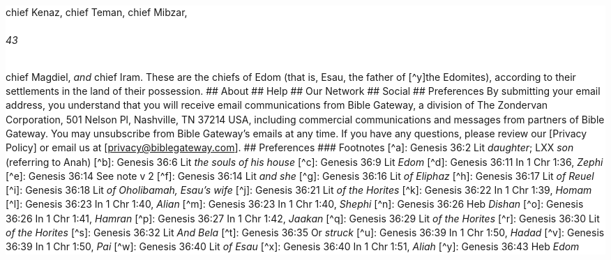 

chief Kenaz, chief Teman, chief Mibzar, 







###### 43 



chief Magdiel, _and_ chief Iram. These are the chiefs of Edom (that is, Esau, the father of [^y]the Edomites), according to their settlements in the land of their possession. ## About ## Help ## Our Network ## Social ## Preferences By submitting your email address, you understand that you will receive email communications from Bible Gateway, a division of The Zondervan Corporation, 501 Nelson Pl, Nashville, TN 37214 USA, including commercial communications and messages from partners of Bible Gateway. You may unsubscribe from Bible Gateway&rsquo;s emails at any time. If you have any questions, please review our [Privacy Policy] or email us at [privacy@biblegateway.com]. ## Preferences ### Footnotes [^a]: Genesis 36:2 Lit _daughter_; LXX _son_ (referring to Anah) [^b]: Genesis 36:6 Lit _the souls of his house_ [^c]: Genesis 36:9 Lit _Edom_ [^d]: Genesis 36:11 In 1 Chr 1:36, _Zephi_ [^e]: Genesis 36:14 See note v 2 [^f]: Genesis 36:14 Lit _and she_ [^g]: Genesis 36:16 Lit _of Eliphaz_ [^h]: Genesis 36:17 Lit _of Reuel_ [^i]: Genesis 36:18 Lit _of Oholibamah, Esau’s wife_ [^j]: Genesis 36:21 Lit _of the Horites_ [^k]: Genesis 36:22 In 1 Chr 1:39, _Homam_ [^l]: Genesis 36:23 In 1 Chr 1:40, _Alian_ [^m]: Genesis 36:23 In 1 Chr 1:40, _Shephi_ [^n]: Genesis 36:26 Heb _Dishan_ [^o]: Genesis 36:26 In 1 Chr 1:41, _Hamran_ [^p]: Genesis 36:27 In 1 Chr 1:42, _Jaakan_ [^q]: Genesis 36:29 Lit _of the Horites_ [^r]: Genesis 36:30 Lit _of the Horites_ [^s]: Genesis 36:32 Lit _And Bela_ [^t]: Genesis 36:35 Or _struck_ [^u]: Genesis 36:39 In 1 Chr 1:50, _Hadad_ [^v]: Genesis 36:39 In 1 Chr 1:50, _Pai_ [^w]: Genesis 36:40 Lit _of Esau_ [^x]: Genesis 36:40 In 1 Chr 1:51, _Aliah_ [^y]: Genesis 36:43 Heb _Edom_
